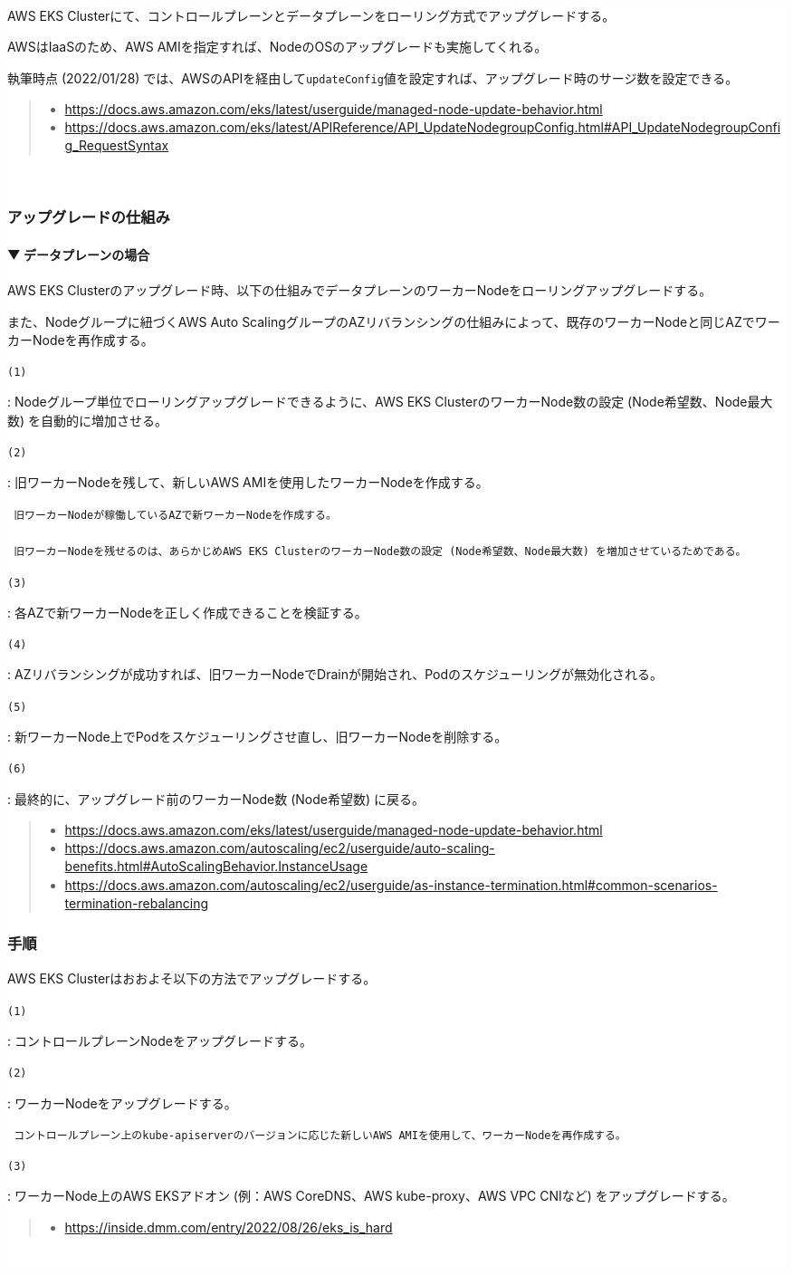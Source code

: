 AWS EKS Clusterにて、コントロールプレーンとデータプレーンをローリング方式でアップグレードする。

AWSはIaaSのため、AWS AMIを指定すれば、NodeのOSのアップグレードも実施してくれる。

執筆時点 (2022/01/28) では、AWSのAPIを経由して`updateConfig`値を設定すれば、アップグレード時のサージ数を設定できる。

> - https://docs.aws.amazon.com/eks/latest/userguide/managed-node-update-behavior.html
> - https://docs.aws.amazon.com/eks/latest/APIReference/API_UpdateNodegroupConfig.html#API_UpdateNodegroupConfig_RequestSyntax

<br>

### アップグレードの仕組み

#### ▼ データプレーンの場合

AWS EKS Clusterのアップグレード時、以下の仕組みでデータプレーンのワーカーNodeをローリングアップグレードする。

また、Nodeグループに紐づくAWS Auto ScalingグループのAZリバランシングの仕組みによって、既存のワーカーNodeと同じAZでワーカーNodeを再作成する。

`(1)`

: Nodeグループ単位でローリングアップグレードできるように、AWS EKS ClusterのワーカーNode数の設定 (Node希望数、Node最大数) を自動的に増加させる。

`(2)`

: 旧ワーカーNodeを残して、新しいAWS AMIを使用したワーカーNodeを作成する。

     旧ワーカーNodeが稼働しているAZで新ワーカーNodeを作成する。

     旧ワーカーNodeを残せるのは、あらかじめAWS EKS ClusterのワーカーNode数の設定 (Node希望数、Node最大数) を増加させているためである。

`(3)`

: 各AZで新ワーカーNodeを正しく作成できることを検証する。

`(4)`

: AZリバランシングが成功すれば、旧ワーカーNodeでDrainが開始され、Podのスケジューリングが無効化される。

`(5)`

: 新ワーカーNode上でPodをスケジューリングさせ直し、旧ワーカーNodeを削除する。

`(6)`

: 最終的に、アップグレード前のワーカーNode数 (Node希望数) に戻る。

> - https://docs.aws.amazon.com/eks/latest/userguide/managed-node-update-behavior.html
> - https://docs.aws.amazon.com/autoscaling/ec2/userguide/auto-scaling-benefits.html#AutoScalingBehavior.InstanceUsage
> - https://docs.aws.amazon.com/autoscaling/ec2/userguide/as-instance-termination.html#common-scenarios-termination-rebalancing

### 手順

AWS EKS Clusterはおおよそ以下の方法でアップグレードする。

`(1)`

: コントロールプレーンNodeをアップグレードする。

`(2)`

: ワーカーNodeをアップグレードする。

     コントロールプレーン上のkube-apiserverのバージョンに応じた新しいAWS AMIを使用して、ワーカーNodeを再作成する。

`(3)`

: ワーカーNode上のAWS EKSアドオン (例：AWS CoreDNS、AWS kube-proxy、AWS VPC CNIなど) をアップグレードする。

> - https://inside.dmm.com/entry/2022/08/26/eks_is_hard

<br>
